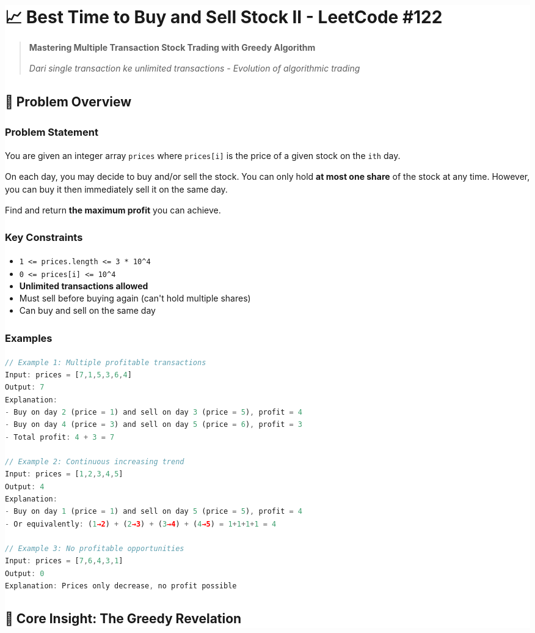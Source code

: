# 📈 Best Time to Buy and Sell Stock II - LeetCode #122

> **Mastering Multiple Transaction Stock Trading with Greedy Algorithm**
>
> _Dari single transaction ke unlimited transactions - Evolution of algorithmic trading_

## 🎯 Problem Overview

### Problem Statement

You are given an integer array `prices` where `prices[i]` is the price of a given stock on the `ith` day.

On each day, you may decide to buy and/or sell the stock. You can only hold **at most one share** of the stock at any time. However, you can buy it then immediately sell it on the same day.

Find and return **the maximum profit** you can achieve.

### Key Constraints

- `1 <= prices.length <= 3 * 10^4`
- `0 <= prices[i] <= 10^4`
- **Unlimited transactions allowed**
- Must sell before buying again (can't hold multiple shares)
- Can buy and sell on the same day

### Examples

```typescript
// Example 1: Multiple profitable transactions
Input: prices = [7,1,5,3,6,4]
Output: 7
Explanation:
- Buy on day 2 (price = 1) and sell on day 3 (price = 5), profit = 4
- Buy on day 4 (price = 3) and sell on day 5 (price = 6), profit = 3
- Total profit: 4 + 3 = 7

// Example 2: Continuous increasing trend
Input: prices = [1,2,3,4,5]
Output: 4
Explanation:
- Buy on day 1 (price = 1) and sell on day 5 (price = 5), profit = 4
- Or equivalently: (1→2) + (2→3) + (3→4) + (4→5) = 1+1+1+1 = 4

// Example 3: No profitable opportunities
Input: prices = [7,6,4,3,1]
Output: 0
Explanation: Prices only decrease, no profit possible
```

## 🧠 Core Insight: The Greedy Revelation

